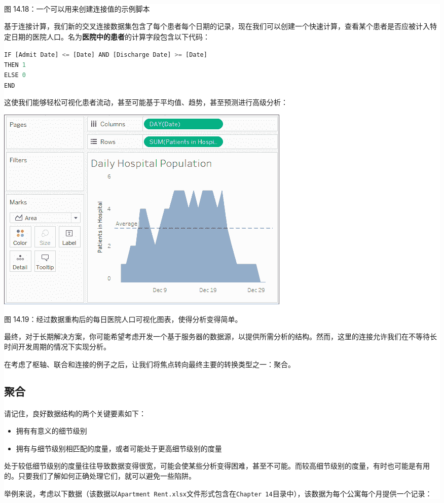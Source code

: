 图 14.18：一个可以用来创建连接值的示例脚本

基于连接计算，我们新的交叉连接数据集包含了每个患者每个日期的记录，现在我们可以创建一个快速计算，查看某个患者是否应被计入特定日期的医院人口。名为**医院中的患者**的计算字段包含以下代码：

```py
IF [Admit Date] <= [Date] AND [Discharge Date] >= [Date] 
THEN 1 
ELSE 0 
END 
```

这使我们能够轻松可视化患者流动，甚至可能基于平均值、趋势，甚至预测进行高级分析：

![](img/B16021_14_19.png)

图 14.19：经过数据重构后的每日医院人口可视化图表，使得分析变得简单。

最终，对于长期解决方案，你可能希望考虑开发一个基于服务器的数据源，以提供所需分析的结构。然而，这里的连接允许我们在不等待长时间开发周期的情况下实现分析。

在考虑了枢轴、联合和连接的例子之后，让我们将焦点转向最终主要的转换类型之一：聚合。

## 聚合

请记住，良好数据结构的两个关键要素如下：

+   拥有有意义的细节级别

+   拥有与细节级别相匹配的度量，或者可能处于更高细节级别的度量

处于较低细节级别的度量往往导致数据变得很宽，可能会使某些分析变得困难，甚至不可能。而较高细节级别的度量，有时也可能是有用的。只要我们了解如何正确处理它们，就可以避免一些陷阱。

举例来说，考虑以下数据（该数据以`Apartment Rent.xlsx`文件形式包含在`Chapter 14`目录中），该数据为每个公寓每个月提供一个记录：
